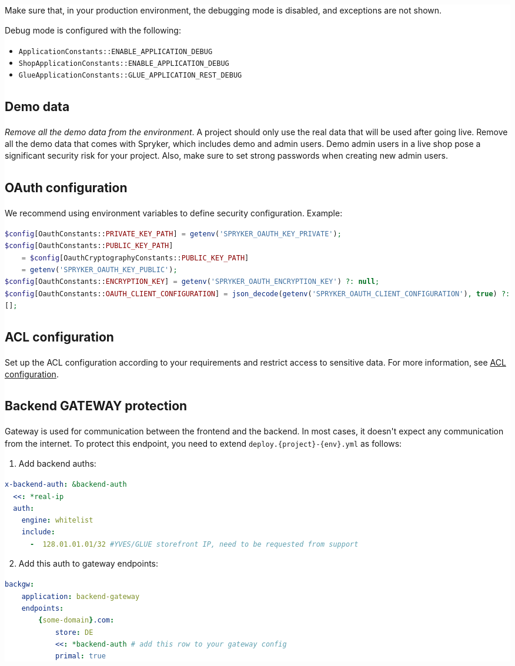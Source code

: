 Make sure that, in your production environment, the debugging mode is disabled, and exceptions are not shown.


Debug mode is configured with the following:
* `ApplicationConstants::ENABLE_APPLICATION_DEBUG`
* `ShopApplicationConstants::ENABLE_APPLICATION_DEBUG`
* `GlueApplicationConstants::GLUE_APPLICATION_REST_DEBUG`

## Demo data

*Remove all the demo data from the environment*. A project should only use the real data that will be used after going live. Remove all the demo data that comes with Spryker, which includes demo and admin users. Demo admin users in a live shop pose a significant security risk for your project. Also, make sure to set strong passwords when creating new admin users.

## OAuth configuration

We recommend using environment variables to define security configuration. Example:
```php
$config[OauthConstants::PRIVATE_KEY_PATH] = getenv('SPRYKER_OAUTH_KEY_PRIVATE');
$config[OauthConstants::PUBLIC_KEY_PATH]
    = $config[OauthCryptographyConstants::PUBLIC_KEY_PATH]
    = getenv('SPRYKER_OAUTH_KEY_PUBLIC');
$config[OauthConstants::ENCRYPTION_KEY] = getenv('SPRYKER_OAUTH_ENCRYPTION_KEY') ?: null;
$config[OauthConstants::OAUTH_CLIENT_CONFIGURATION] = json_decode(getenv('SPRYKER_OAUTH_CLIENT_CONFIGURATION'), true) ?: [];
```

## ACL configuration

Set up the ACL configuration according to your requirements and restrict access to sensitive data. For more information, see [ACL configuration](/docs/pbc/all/merchant-management/{{site.version}}/marketplace/marketplace-merchant-portal-core-feature-overview/persistence-acl-configuration.html).


## Backend GATEWAY protection

Gateway is used for communication between the frontend and the backend. In most cases, it doesn't expect any communication from the internet. To protect this endpoint, you need to extend `deploy.{project}-{env}.yml` as follows:
1. Add backend auths:
```yaml
x-backend-auth: &backend-auth
  <<: *real-ip
  auth:
    engine: whitelist
    include:
      -  128.01.01.01/32 #YVES/GLUE storefront IP, need to be requested from support

```

2. Add this auth to gateway endpoints:
```yaml
backgw:
    application: backend-gateway
    endpoints:
        {some-domain}.com:
            store: DE
            <<: *backend-auth # add this row to your gateway config
            primal: true
```
